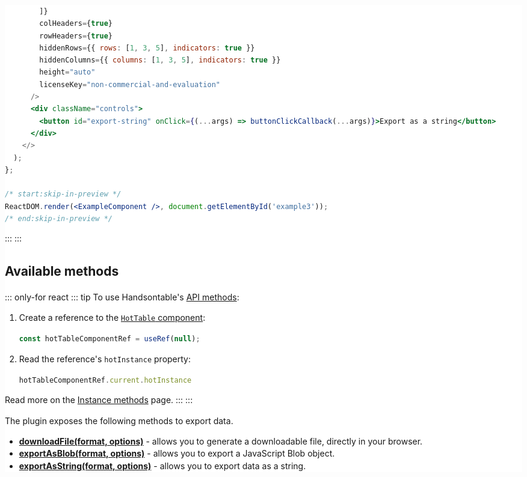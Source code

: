 ```jsx
        ]}
        colHeaders={true}
        rowHeaders={true}
        hiddenRows={{ rows: [1, 3, 5], indicators: true }}
        hiddenColumns={{ columns: [1, 3, 5], indicators: true }}
        height="auto"
        licenseKey="non-commercial-and-evaluation"
      />
      <div className="controls">
        <button id="export-string" onClick={(...args) => buttonClickCallback(...args)}>Export as a string</button>
      </div>
    </>
  );
};

/* start:skip-in-preview */
ReactDOM.render(<ExampleComponent />, document.getElementById('example3'));
/* end:skip-in-preview */
```
:::
:::


## Available methods

::: only-for react
::: tip
To use Handsontable's [API methods](@/api/core.md):
1. Create a reference to the [`HotTable` component](@/guides/getting-started/installation.md#use-the-hottable-component):
    ```jsx
    const hotTableComponentRef = useRef(null);
    ```
2. Read the reference's `hotInstance` property:
    ```jsx
    hotTableComponentRef.current.hotInstance
    ```

Read more on the [Instance methods](@/guides/getting-started/react-methods.md) page.
:::
:::

The plugin exposes the following methods to export data.

* [**downloadFile(format, options)**](@/api/exportFile.md#downloadfile) - allows you to generate a downloadable file, directly in your browser.
* [**exportAsBlob(format, options)**](@/api/exportFile.md#exportasblob) - allows you to export a JavaScript Blob object.
* [**exportAsString(format, options)**](@/api/exportFile.md#exportasstring) - allows you to export data as a string.
